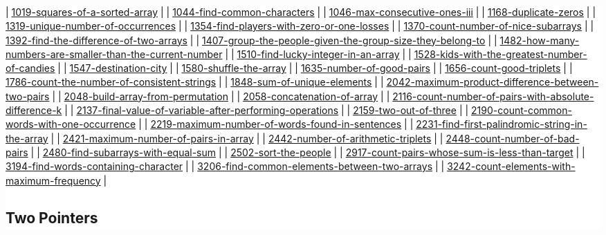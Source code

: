 | [1019-squares-of-a-sorted-array](https://github.com/kalebalebachew/Leetcode/tree/master/1019-squares-of-a-sorted-array) |
| [1044-find-common-characters](https://github.com/kalebalebachew/Leetcode/tree/master/1044-find-common-characters) |
| [1046-max-consecutive-ones-iii](https://github.com/kalebalebachew/Leetcode/tree/master/1046-max-consecutive-ones-iii) |
| [1168-duplicate-zeros](https://github.com/kalebalebachew/Leetcode/tree/master/1168-duplicate-zeros) |
| [1319-unique-number-of-occurrences](https://github.com/kalebalebachew/Leetcode/tree/master/1319-unique-number-of-occurrences) |
| [1354-find-players-with-zero-or-one-losses](https://github.com/kalebalebachew/Leetcode/tree/master/1354-find-players-with-zero-or-one-losses) |
| [1370-count-number-of-nice-subarrays](https://github.com/kalebalebachew/Leetcode/tree/master/1370-count-number-of-nice-subarrays) |
| [1392-find-the-difference-of-two-arrays](https://github.com/kalebalebachew/Leetcode/tree/master/1392-find-the-difference-of-two-arrays) |
| [1407-group-the-people-given-the-group-size-they-belong-to](https://github.com/kalebalebachew/Leetcode/tree/master/1407-group-the-people-given-the-group-size-they-belong-to) |
| [1482-how-many-numbers-are-smaller-than-the-current-number](https://github.com/kalebalebachew/Leetcode/tree/master/1482-how-many-numbers-are-smaller-than-the-current-number) |
| [1510-find-lucky-integer-in-an-array](https://github.com/kalebalebachew/Leetcode/tree/master/1510-find-lucky-integer-in-an-array) |
| [1528-kids-with-the-greatest-number-of-candies](https://github.com/kalebalebachew/Leetcode/tree/master/1528-kids-with-the-greatest-number-of-candies) |
| [1547-destination-city](https://github.com/kalebalebachew/Leetcode/tree/master/1547-destination-city) |
| [1580-shuffle-the-array](https://github.com/kalebalebachew/Leetcode/tree/master/1580-shuffle-the-array) |
| [1635-number-of-good-pairs](https://github.com/kalebalebachew/Leetcode/tree/master/1635-number-of-good-pairs) |
| [1656-count-good-triplets](https://github.com/kalebalebachew/Leetcode/tree/master/1656-count-good-triplets) |
| [1786-count-the-number-of-consistent-strings](https://github.com/kalebalebachew/Leetcode/tree/master/1786-count-the-number-of-consistent-strings) |
| [1848-sum-of-unique-elements](https://github.com/kalebalebachew/Leetcode/tree/master/1848-sum-of-unique-elements) |
| [2042-maximum-product-difference-between-two-pairs](https://github.com/kalebalebachew/Leetcode/tree/master/2042-maximum-product-difference-between-two-pairs) |
| [2048-build-array-from-permutation](https://github.com/kalebalebachew/Leetcode/tree/master/2048-build-array-from-permutation) |
| [2058-concatenation-of-array](https://github.com/kalebalebachew/Leetcode/tree/master/2058-concatenation-of-array) |
| [2116-count-number-of-pairs-with-absolute-difference-k](https://github.com/kalebalebachew/Leetcode/tree/master/2116-count-number-of-pairs-with-absolute-difference-k) |
| [2137-final-value-of-variable-after-performing-operations](https://github.com/kalebalebachew/Leetcode/tree/master/2137-final-value-of-variable-after-performing-operations) |
| [2159-two-out-of-three](https://github.com/kalebalebachew/Leetcode/tree/master/2159-two-out-of-three) |
| [2190-count-common-words-with-one-occurrence](https://github.com/kalebalebachew/Leetcode/tree/master/2190-count-common-words-with-one-occurrence) |
| [2219-maximum-number-of-words-found-in-sentences](https://github.com/kalebalebachew/Leetcode/tree/master/2219-maximum-number-of-words-found-in-sentences) |
| [2231-find-first-palindromic-string-in-the-array](https://github.com/kalebalebachew/Leetcode/tree/master/2231-find-first-palindromic-string-in-the-array) |
| [2421-maximum-number-of-pairs-in-array](https://github.com/kalebalebachew/Leetcode/tree/master/2421-maximum-number-of-pairs-in-array) |
| [2442-number-of-arithmetic-triplets](https://github.com/kalebalebachew/Leetcode/tree/master/2442-number-of-arithmetic-triplets) |
| [2448-count-number-of-bad-pairs](https://github.com/kalebalebachew/Leetcode/tree/master/2448-count-number-of-bad-pairs) |
| [2480-find-subarrays-with-equal-sum](https://github.com/kalebalebachew/Leetcode/tree/master/2480-find-subarrays-with-equal-sum) |
| [2502-sort-the-people](https://github.com/kalebalebachew/Leetcode/tree/master/2502-sort-the-people) |
| [2917-count-pairs-whose-sum-is-less-than-target](https://github.com/kalebalebachew/Leetcode/tree/master/2917-count-pairs-whose-sum-is-less-than-target) |
| [3194-find-words-containing-character](https://github.com/kalebalebachew/Leetcode/tree/master/3194-find-words-containing-character) |
| [3206-find-common-elements-between-two-arrays](https://github.com/kalebalebachew/Leetcode/tree/master/3206-find-common-elements-between-two-arrays) |
| [3242-count-elements-with-maximum-frequency](https://github.com/kalebalebachew/Leetcode/tree/master/3242-count-elements-with-maximum-frequency) |
## Two Pointers